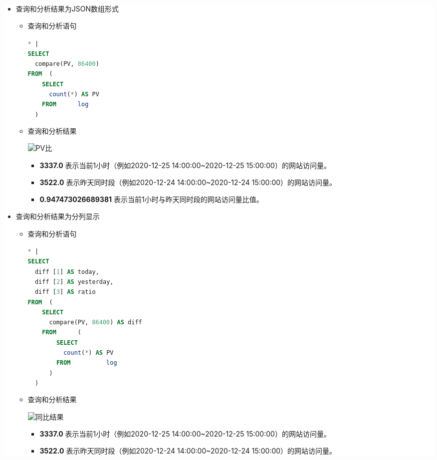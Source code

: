   * 查询和分析结果为JSON数组形式
    * 查询和分析语句

      ```sql
      * |
      SELECT
        compare(PV, 86400)
      FROM  (
          SELECT
            count(*) AS PV
          FROM      log
        )
      ```

      
    
    * 查询和分析结果

      ![PV比](https://help-static-aliyun-doc.aliyuncs.com/assets/img/zh-CN/0280326261/p230658.png)
      * **3337.0** 表示当前1小时（例如2020-12-25 14:00:00\~2020-12-25 15:00:00）的网站访问量。
      
      * **3522.0** 表示昨天同时段（例如2020-12-24 14:00:00\~2020-12-24 15:00:00）的网站访问量。
      
      * **0.947473026689381** 表示当前1小时与昨天同时段的网站访问量比值。
      

      
    

    
  
  * 查询和分析结果为分列显示
    * 查询和分析语句

      ```sql
      * |
      SELECT
        diff [1] AS today,
        diff [2] AS yesterday,
        diff [3] AS ratio
      FROM  (
          SELECT
            compare(PV, 86400) AS diff
          FROM      (
              SELECT
                count(*) AS PV
              FROM          log
            )
        )
      ```

      
    
    * 查询和分析结果

      ![同比结果](https://help-static-aliyun-doc.aliyuncs.com/assets/img/zh-CN/0280326261/p231804.png)
      * **3337.0** 表示当前1小时（例如2020-12-25 14:00:00\~2020-12-25 15:00:00）的网站访问量。
      
      * **3522.0** 表示昨天同时段（例如2020-12-24 14:00:00\~2020-12-24 15:00:00）的网站访问量。
      